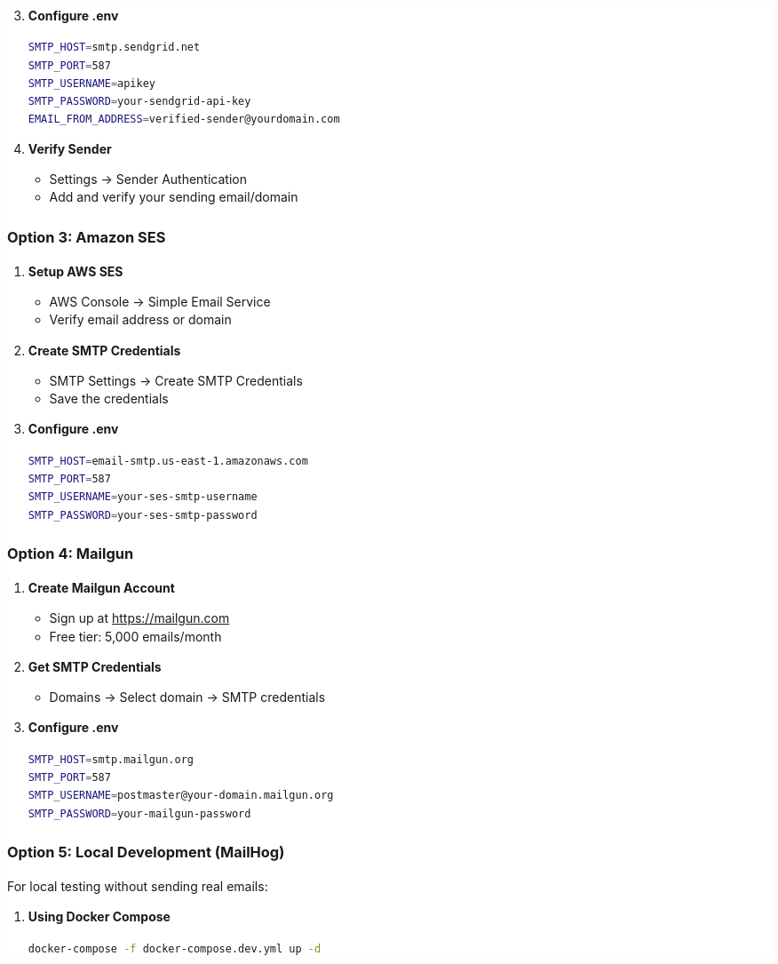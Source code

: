 3. **Configure .env**
   ```bash
   SMTP_HOST=smtp.sendgrid.net
   SMTP_PORT=587
   SMTP_USERNAME=apikey
   SMTP_PASSWORD=your-sendgrid-api-key
   EMAIL_FROM_ADDRESS=verified-sender@yourdomain.com
   ```

4. **Verify Sender**
   - Settings → Sender Authentication
   - Add and verify your sending email/domain

### Option 3: Amazon SES

1. **Setup AWS SES**
   - AWS Console → Simple Email Service
   - Verify email address or domain

2. **Create SMTP Credentials**
   - SMTP Settings → Create SMTP Credentials
   - Save the credentials

3. **Configure .env**
   ```bash
   SMTP_HOST=email-smtp.us-east-1.amazonaws.com
   SMTP_PORT=587
   SMTP_USERNAME=your-ses-smtp-username
   SMTP_PASSWORD=your-ses-smtp-password
   ```

### Option 4: Mailgun

1. **Create Mailgun Account**
   - Sign up at https://mailgun.com
   - Free tier: 5,000 emails/month

2. **Get SMTP Credentials**
   - Domains → Select domain → SMTP credentials

3. **Configure .env**
   ```bash
   SMTP_HOST=smtp.mailgun.org
   SMTP_PORT=587
   SMTP_USERNAME=postmaster@your-domain.mailgun.org
   SMTP_PASSWORD=your-mailgun-password
   ```

### Option 5: Local Development (MailHog)

For local testing without sending real emails:

1. **Using Docker Compose**
   ```bash
   docker-compose -f docker-compose.dev.yml up -d
   ```
